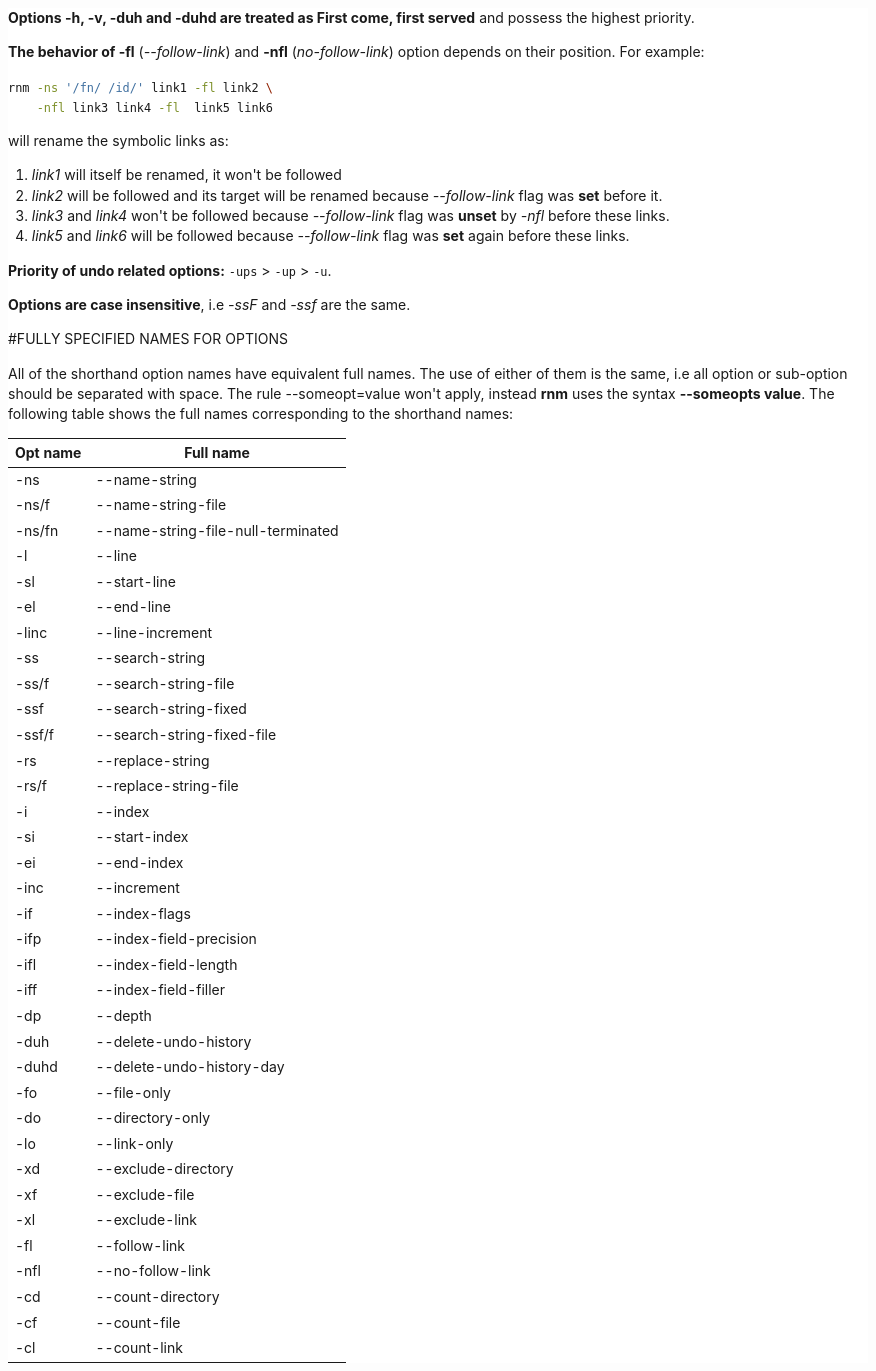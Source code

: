 **Options -h, -v, -duh and -duhd are treated as First come, first served** and possess the highest priority.

**The behavior of -fl** (*--follow-link*) and **-nfl** (*no-follow-link*) option depends on their position. For example:

```bash
rnm -ns '/fn/ /id/' link1 -fl link2 \
    -nfl link3 link4 -fl  link5 link6
```
will rename the symbolic links as:

1. *link1* will itself be renamed, it won't be followed
2. *link2* will be followed and its target will be renamed because *--follow-link* flag was **set** before it.
3. *link3* and *link4* won't be followed because *--follow-link* flag was **unset** by *-nfl* before these links.
4. *link5* and *link6* will be followed because *--follow-link* flag was **set** again before these links.

**Priority of undo related options:** `-ups` > `-up` > `-u`.

**Options are case insensitive**, i.e *-ssF* and *-ssf* are the same.

#FULLY SPECIFIED NAMES FOR OPTIONS

All of the shorthand option names have equivalent full names. The use of either of them is the same, i.e all option or sub-option should be separated with space. The rule --someopt=value won't apply, instead **rnm** uses the syntax **--someopts value**. The following table shows the full names corresponding to the shorthand names:

Opt name | Full name
-------- | ---------
-ns | --name-string
-ns/f | --name-string-file
-ns/fn | --name-string-file-null-terminated
-l | --line
-sl | --start-line
-el | --end-line
-linc | --line-increment
-ss | --search-string
-ss/f | --search-string-file
-ssf | --search-string-fixed
-ssf/f | --search-string-fixed-file
-rs | --replace-string
-rs/f | --replace-string-file
-i | --index
-si | --start-index
-ei | --end-index
-inc | --increment
-if | --index-flags
-ifp | --index-field-precision
-ifl | --index-field-length
-iff | --index-field-filler
-dp | --depth
-duh | --delete-undo-history
-duhd | --delete-undo-history-day
-fo | --file-only
-do | --directory-only
-lo | --link-only
-xd | --exclude-directory
-xf | --exclude-file
-xl | --exclude-link
-fl | --follow-link
-nfl | --no-follow-link
-cd | --count-directory
-cf | --count-file
-cl | --count-link